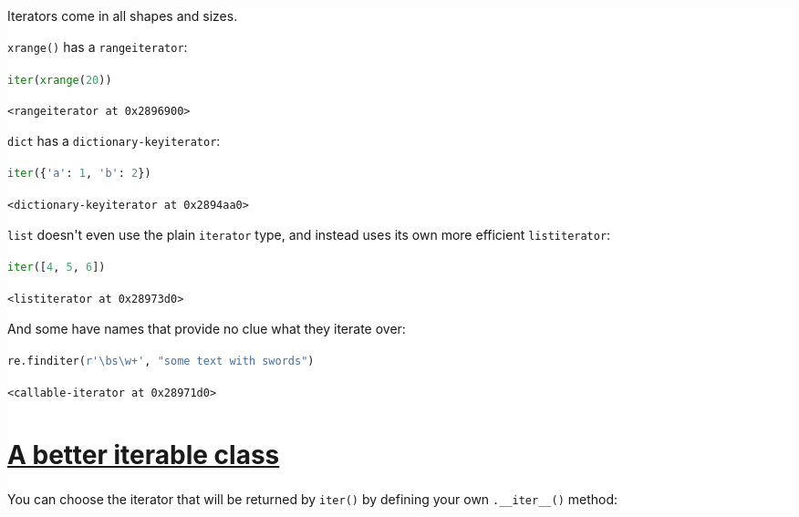 Iterators come in all shapes and sizes.

`xrange()` has a `rangeiterator`:



```python
iter(xrange(20))
```



```
<rangeiterator at 0x2896900>
```

`dict` has a `dictionary-keyiterator`:



```python
iter({'a': 1, 'b': 2})
```



```
<dictionary-keyiterator at 0x2894aa0>
```

`list` doesn't even use the plain `iterator` type, and instead uses its own more efficient `listiterator`:



```python
iter([4, 5, 6])
```



```
<listiterator at 0x28973d0>
```

And some have names that provide no clue what they iterate over:



```python
re.finditer(r'\bs\w+', "some text with swords")
```



```
<callable-iterator at 0x28971d0>
```



<span id="a-better-iterable-class"></span>

# [A better iterable class](#a-better-iterable-class)

You can choose the iterator that will be returned by `iter()` by defining your own `.__iter__()` method:
